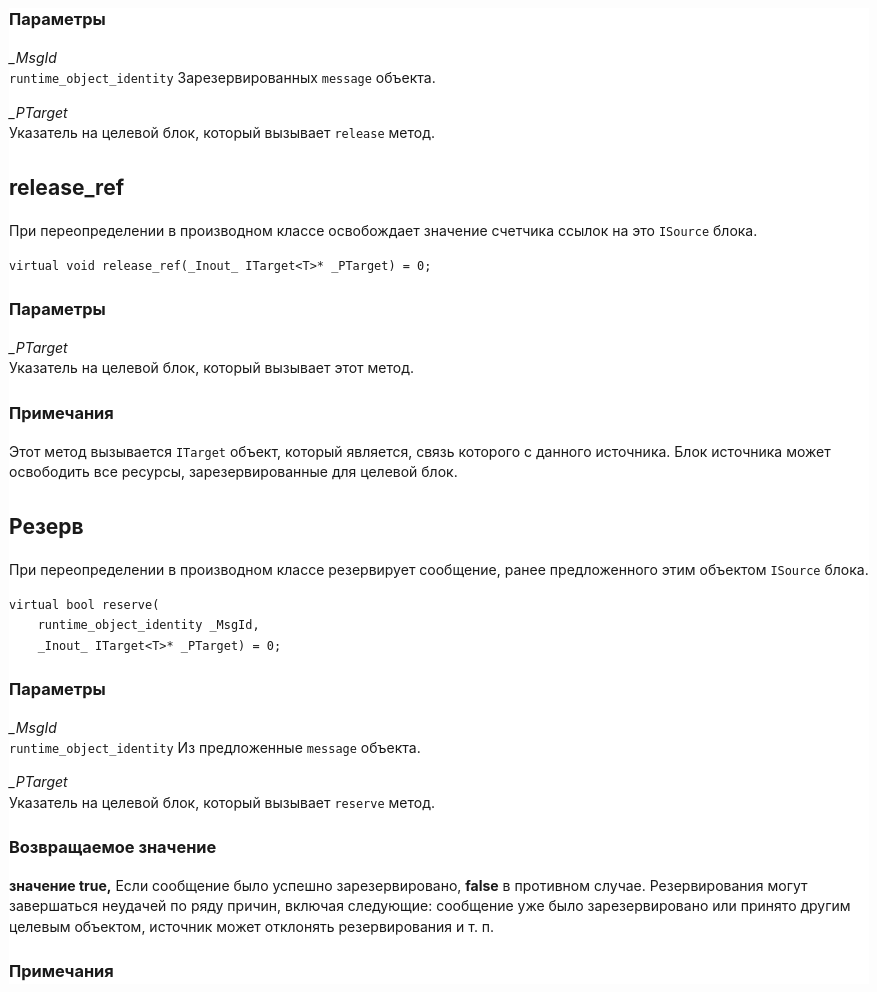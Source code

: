 ### <a name="parameters"></a>Параметры

*_MsgId*<br/>
`runtime_object_identity` Зарезервированных `message` объекта.

*_PTarget*<br/>
Указатель на целевой блок, который вызывает `release` метод.

##  <a name="release_ref"></a> release_ref

При переопределении в производном классе освобождает значение счетчика ссылок на это `ISource` блока.

```
virtual void release_ref(_Inout_ ITarget<T>* _PTarget) = 0;
```

### <a name="parameters"></a>Параметры

*_PTarget*<br/>
Указатель на целевой блок, который вызывает этот метод.

### <a name="remarks"></a>Примечания

Этот метод вызывается `ITarget` объект, который является, связь которого с данного источника. Блок источника может освободить все ресурсы, зарезервированные для целевой блок.

##  <a name="reserve"></a> Резерв

При переопределении в производном классе резервирует сообщение, ранее предложенного этим объектом `ISource` блока.

```
virtual bool reserve(
    runtime_object_identity _MsgId,
    _Inout_ ITarget<T>* _PTarget) = 0;
```

### <a name="parameters"></a>Параметры

*_MsgId*<br/>
`runtime_object_identity` Из предложенные `message` объекта.

*_PTarget*<br/>
Указатель на целевой блок, который вызывает `reserve` метод.

### <a name="return-value"></a>Возвращаемое значение

**значение true,** Если сообщение было успешно зарезервировано, **false** в противном случае. Резервирования могут завершаться неудачей по ряду причин, включая следующие: сообщение уже было зарезервировано или принято другим целевым объектом, источник может отклонять резервирования и т. п.

### <a name="remarks"></a>Примечания
